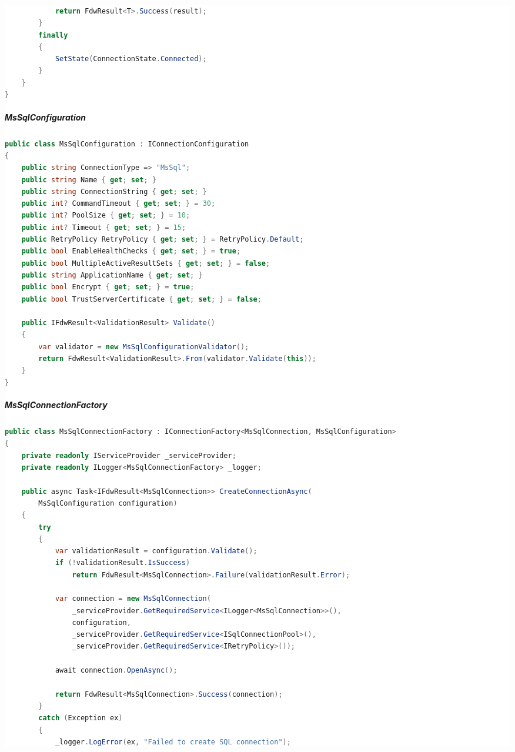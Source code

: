 ```csharp
            return FdwResult<T>.Success(result);
        }
        finally
        {
            SetState(ConnectionState.Connected);
        }
    }
}
```

##### MsSqlConfiguration
```csharp
public class MsSqlConfiguration : IConnectionConfiguration
{
    public string ConnectionType => "MsSql";
    public string Name { get; set; }
    public string ConnectionString { get; set; }
    public int? CommandTimeout { get; set; } = 30;
    public int? PoolSize { get; set; } = 10;
    public int? Timeout { get; set; } = 15;
    public RetryPolicy RetryPolicy { get; set; } = RetryPolicy.Default;
    public bool EnableHealthChecks { get; set; } = true;
    public bool MultipleActiveResultSets { get; set; } = false;
    public string ApplicationName { get; set; }
    public bool Encrypt { get; set; } = true;
    public bool TrustServerCertificate { get; set; } = false;

    public IFdwResult<ValidationResult> Validate()
    {
        var validator = new MsSqlConfigurationValidator();
        return FdwResult<ValidationResult>.From(validator.Validate(this));
    }
}
```

##### MsSqlConnectionFactory
```csharp
public class MsSqlConnectionFactory : IConnectionFactory<MsSqlConnection, MsSqlConfiguration>
{
    private readonly IServiceProvider _serviceProvider;
    private readonly ILogger<MsSqlConnectionFactory> _logger;

    public async Task<IFdwResult<MsSqlConnection>> CreateConnectionAsync(
        MsSqlConfiguration configuration)
    {
        try
        {
            var validationResult = configuration.Validate();
            if (!validationResult.IsSuccess)
                return FdwResult<MsSqlConnection>.Failure(validationResult.Error);

            var connection = new MsSqlConnection(
                _serviceProvider.GetRequiredService<ILogger<MsSqlConnection>>(),
                configuration,
                _serviceProvider.GetRequiredService<ISqlConnectionPool>(),
                _serviceProvider.GetRequiredService<IRetryPolicy>());

            await connection.OpenAsync();

            return FdwResult<MsSqlConnection>.Success(connection);
        }
        catch (Exception ex)
        {
            _logger.LogError(ex, "Failed to create SQL connection");
```